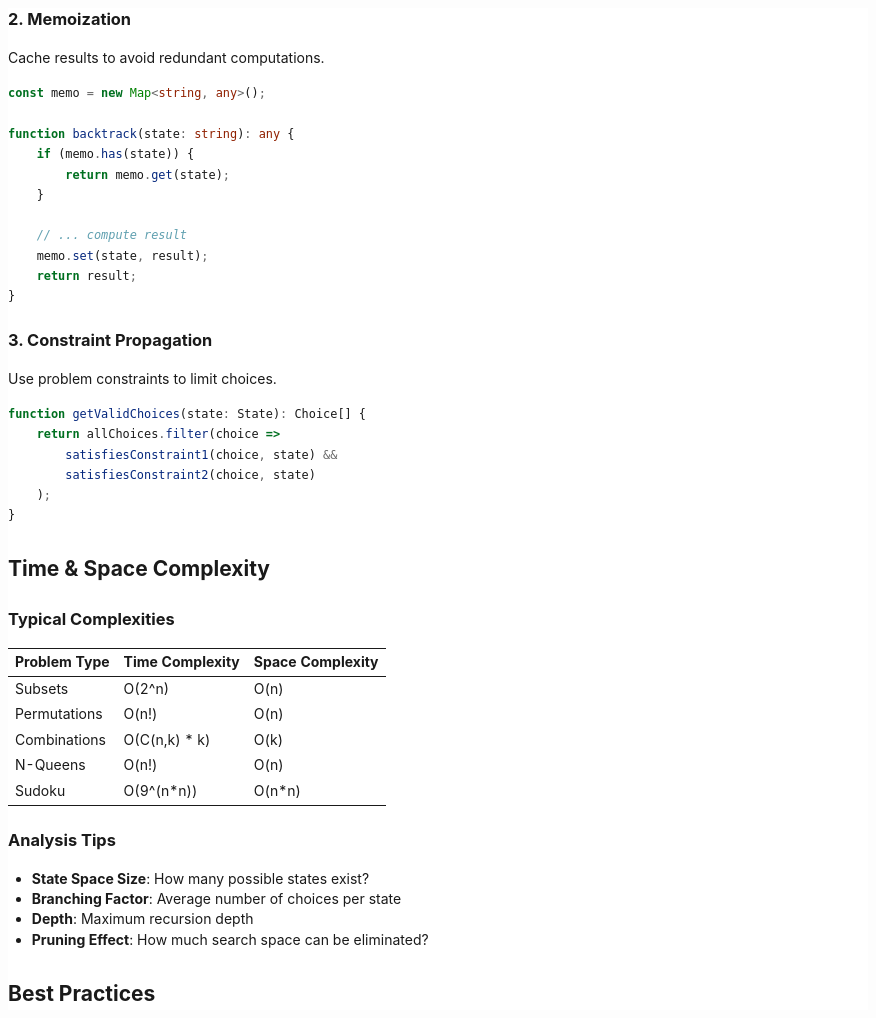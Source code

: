 ### 2. Memoization
Cache results to avoid redundant computations.
```typescript
const memo = new Map<string, any>();

function backtrack(state: string): any {
    if (memo.has(state)) {
        return memo.get(state);
    }
    
    // ... compute result
    memo.set(state, result);
    return result;
}
```

### 3. Constraint Propagation
Use problem constraints to limit choices.
```typescript
function getValidChoices(state: State): Choice[] {
    return allChoices.filter(choice => 
        satisfiesConstraint1(choice, state) &&
        satisfiesConstraint2(choice, state)
    );
}
```

## Time & Space Complexity

### Typical Complexities

| Problem Type | Time Complexity | Space Complexity |
|--------------|----------------|------------------|
| Subsets | O(2^n) | O(n) |
| Permutations | O(n!) | O(n) |
| Combinations | O(C(n,k) * k) | O(k) |
| N-Queens | O(n!) | O(n) |
| Sudoku | O(9^(n*n)) | O(n*n) |

### Analysis Tips
- **State Space Size**: How many possible states exist?
- **Branching Factor**: Average number of choices per state
- **Depth**: Maximum recursion depth
- **Pruning Effect**: How much search space can be eliminated?

## Best Practices
